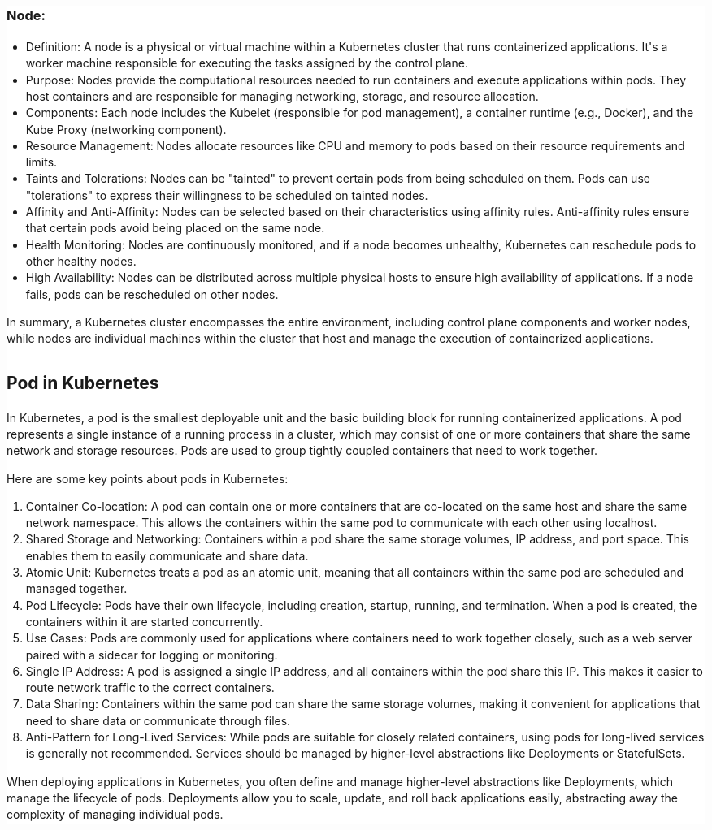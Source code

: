 ### Node:
* Definition: A node is a physical or virtual machine within a Kubernetes cluster that runs containerized applications. It's a worker machine responsible for executing the tasks assigned by the control plane.
* Purpose: Nodes provide the computational resources needed to run containers and execute applications within pods. They host containers and are responsible for managing networking, storage, and resource allocation.
* Components: Each node includes the Kubelet (responsible for pod management), a container runtime (e.g., Docker), and the Kube Proxy (networking component).
* Resource Management: Nodes allocate resources like CPU and memory to pods based on their resource requirements and limits.
* Taints and Tolerations: Nodes can be "tainted" to prevent certain pods from being scheduled on them. Pods can use "tolerations" to express their willingness to be scheduled on tainted nodes.
* Affinity and Anti-Affinity: Nodes can be selected based on their characteristics using affinity rules. Anti-affinity rules ensure that certain pods avoid being placed on the same node.
* Health Monitoring: Nodes are continuously monitored, and if a node becomes unhealthy, Kubernetes can reschedule pods to other healthy nodes.
* High Availability: Nodes can be distributed across multiple physical hosts to ensure high availability of applications. If a node fails, pods can be rescheduled on other nodes.

In summary, a Kubernetes cluster encompasses the entire environment, including control plane components and worker nodes, while nodes are individual machines within the cluster that host and manage the execution of containerized applications.

## Pod in Kubernetes 
In Kubernetes, a pod is the smallest deployable unit and the basic building block for running containerized applications. A pod represents a single instance of a running process in a cluster, which may consist of one or more containers that share the same network and storage resources. Pods are used to group tightly coupled containers that need to work together.

Here are some key points about pods in Kubernetes:
1. Container Co-location: A pod can contain one or more containers that are co-located on the same host and share the same network namespace. This allows the containers within the same pod to communicate with each other using localhost.
2. Shared Storage and Networking: Containers within a pod share the same storage volumes, IP address, and port space. This enables them to easily communicate and share data.
3. Atomic Unit: Kubernetes treats a pod as an atomic unit, meaning that all containers within the same pod are scheduled and managed together.
4. Pod Lifecycle: Pods have their own lifecycle, including creation, startup, running, and termination. When a pod is created, the containers within it are started concurrently.
5. Use Cases: Pods are commonly used for applications where containers need to work together closely, such as a web server paired with a sidecar for logging or monitoring.
6. Single IP Address: A pod is assigned a single IP address, and all containers within the pod share this IP. This makes it easier to route network traffic to the correct containers.
7. Data Sharing: Containers within the same pod can share the same storage volumes, making it convenient for applications that need to share data or communicate through files.
8. Anti-Pattern for Long-Lived Services: While pods are suitable for closely related containers, using pods for long-lived services is generally not recommended. Services should be managed by higher-level abstractions like Deployments or StatefulSets.

When deploying applications in Kubernetes, you often define and manage higher-level abstractions like Deployments, which manage the lifecycle of pods. Deployments allow you to scale, update, and roll back applications easily, abstracting away the complexity of managing individual pods.

